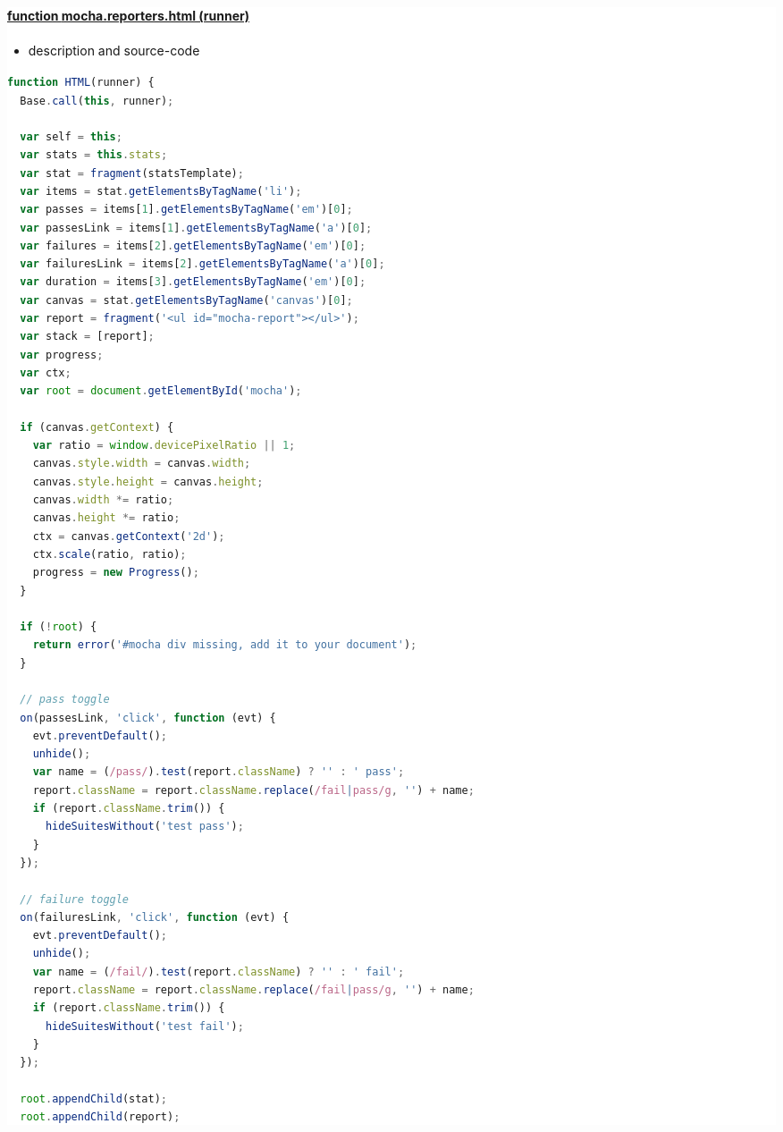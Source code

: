 #### <a name="apidoc.element.mocha.reporters.html"></a>[function <span class="apidocSignatureSpan">mocha.</span>reporters.html (runner)](#apidoc.element.mocha.reporters.html)
- description and source-code
```javascript
function HTML(runner) {
  Base.call(this, runner);

  var self = this;
  var stats = this.stats;
  var stat = fragment(statsTemplate);
  var items = stat.getElementsByTagName('li');
  var passes = items[1].getElementsByTagName('em')[0];
  var passesLink = items[1].getElementsByTagName('a')[0];
  var failures = items[2].getElementsByTagName('em')[0];
  var failuresLink = items[2].getElementsByTagName('a')[0];
  var duration = items[3].getElementsByTagName('em')[0];
  var canvas = stat.getElementsByTagName('canvas')[0];
  var report = fragment('<ul id="mocha-report"></ul>');
  var stack = [report];
  var progress;
  var ctx;
  var root = document.getElementById('mocha');

  if (canvas.getContext) {
    var ratio = window.devicePixelRatio || 1;
    canvas.style.width = canvas.width;
    canvas.style.height = canvas.height;
    canvas.width *= ratio;
    canvas.height *= ratio;
    ctx = canvas.getContext('2d');
    ctx.scale(ratio, ratio);
    progress = new Progress();
  }

  if (!root) {
    return error('#mocha div missing, add it to your document');
  }

  // pass toggle
  on(passesLink, 'click', function (evt) {
    evt.preventDefault();
    unhide();
    var name = (/pass/).test(report.className) ? '' : ' pass';
    report.className = report.className.replace(/fail|pass/g, '') + name;
    if (report.className.trim()) {
      hideSuitesWithout('test pass');
    }
  });

  // failure toggle
  on(failuresLink, 'click', function (evt) {
    evt.preventDefault();
    unhide();
    var name = (/fail/).test(report.className) ? '' : ' fail';
    report.className = report.className.replace(/fail|pass/g, '') + name;
    if (report.className.trim()) {
      hideSuitesWithout('test fail');
    }
  });

  root.appendChild(stat);
  root.appendChild(report);
```